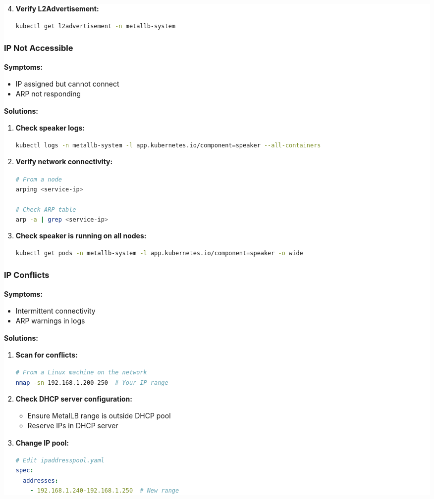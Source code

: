 4. **Verify L2Advertisement:**
   ```bash
   kubectl get l2advertisement -n metallb-system
   ```

### IP Not Accessible

**Symptoms:**
- IP assigned but cannot connect
- ARP not responding

**Solutions:**

1. **Check speaker logs:**
   ```bash
   kubectl logs -n metallb-system -l app.kubernetes.io/component=speaker --all-containers
   ```

2. **Verify network connectivity:**
   ```bash
   # From a node
   arping <service-ip>
   
   # Check ARP table
   arp -a | grep <service-ip>
   ```

3. **Check speaker is running on all nodes:**
   ```bash
   kubectl get pods -n metallb-system -l app.kubernetes.io/component=speaker -o wide
   ```

### IP Conflicts

**Symptoms:**
- Intermittent connectivity
- ARP warnings in logs

**Solutions:**

1. **Scan for conflicts:**
   ```bash
   # From a Linux machine on the network
   nmap -sn 192.168.1.200-250  # Your IP range
   ```

2. **Check DHCP server configuration:**
   - Ensure MetalLB range is outside DHCP pool
   - Reserve IPs in DHCP server

3. **Change IP pool:**
   ```yaml
   # Edit ipaddresspool.yaml
   spec:
     addresses:
       - 192.168.1.240-192.168.1.250  # New range
   ```
